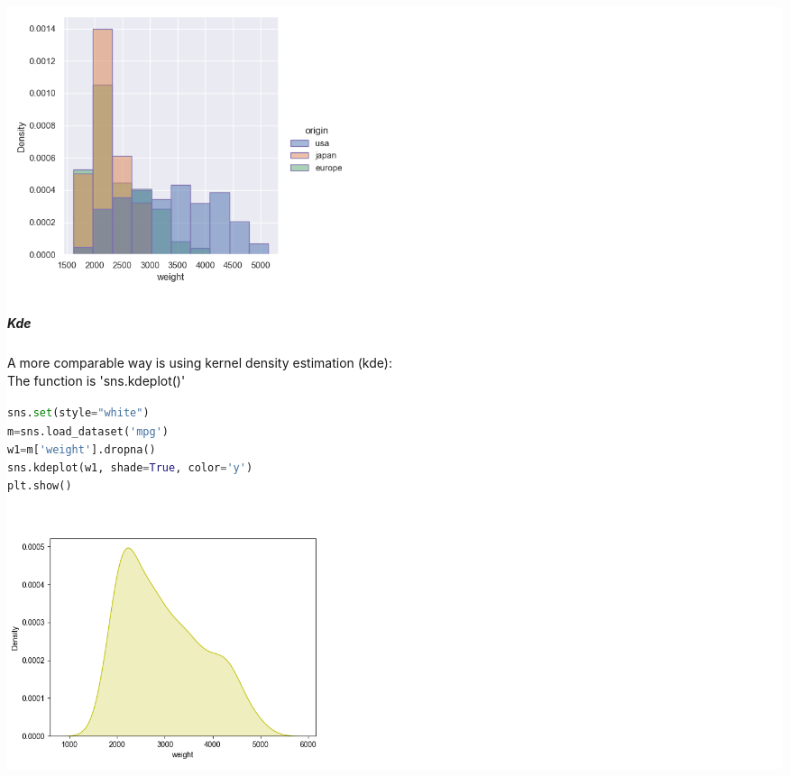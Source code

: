 <img src="https://github.com/Cafwell/Learning-Python/blob/main/imgs/Data%20Analysis/Figure_6.2.png" width="380">


##### Kde 
A more comparable way is using kernel density estimation (kde):   
The function is 'sns.kdeplot()'
```Python
sns.set(style="white")
m=sns.load_dataset('mpg')
w1=m['weight'].dropna()
sns.kdeplot(w1, shade=True, color='y')
plt.show()
```
<img src="https://github.com/Cafwell/Learning-Python/blob/main/imgs/Data%20Analysis/Figure_7.png" width="380">
